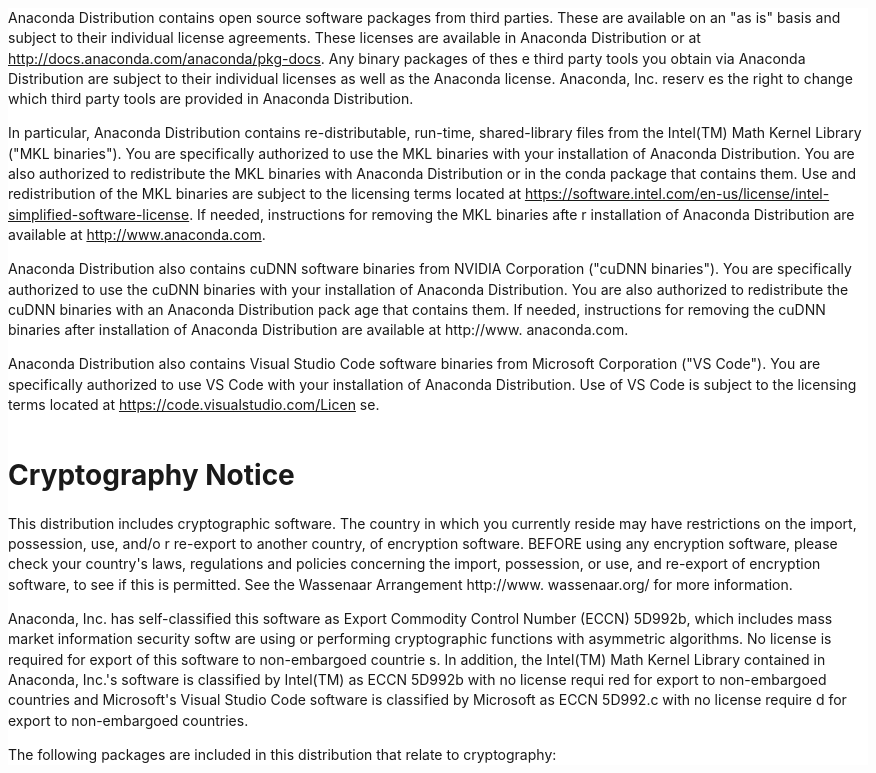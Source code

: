 Anaconda Distribution contains open source software packages from third parties. These are available on an "as is" basis and subject to their individual
 license agreements. These licenses are available in Anaconda Distribution or at http://docs.anaconda.com/anaconda/pkg-docs. Any binary packages of thes
e third party tools you obtain via Anaconda Distribution are subject to their individual licenses as well as the Anaconda license. Anaconda, Inc. reserv
es the right to change which third party tools are provided in Anaconda Distribution.

In particular, Anaconda Distribution contains re-distributable, run-time, shared-library files from the Intel(TM) Math Kernel Library ("MKL binaries"). 
You are specifically authorized to use the MKL binaries with your installation of Anaconda Distribution. You are also authorized to redistribute the MKL
 binaries with Anaconda Distribution or in the conda package that contains them. Use and redistribution of the MKL binaries are subject to the licensing
 terms located at https://software.intel.com/en-us/license/intel-simplified-software-license. If needed, instructions for removing the MKL binaries afte
r installation of Anaconda Distribution are available at http://www.anaconda.com.

Anaconda Distribution also contains cuDNN software binaries from NVIDIA Corporation ("cuDNN binaries"). You are specifically authorized to use the cuDNN
 binaries with your installation of Anaconda Distribution. You are also authorized to redistribute the cuDNN binaries with an Anaconda Distribution pack
age that contains them. If needed, instructions for removing the cuDNN binaries after installation of Anaconda Distribution are available at http://www.
anaconda.com.


Anaconda Distribution also contains Visual Studio Code software binaries from Microsoft Corporation ("VS Code"). You are specifically authorized to use 
VS Code with your installation of Anaconda Distribution. Use of VS Code is subject to the licensing terms located at https://code.visualstudio.com/Licen
se.

Cryptography Notice
===================

This distribution includes cryptographic software. The country in which you currently reside may have restrictions on the import, possession, use, and/o
r re-export to another country, of encryption software. BEFORE using any encryption software, please check your country's laws, regulations and policies
 concerning the import, possession, or use, and re-export of encryption software, to see if this is permitted. See the Wassenaar Arrangement http://www.
wassenaar.org/ for more information.

Anaconda, Inc. has self-classified this software as Export Commodity Control Number (ECCN) 5D992b, which includes mass market information security softw
are using or performing cryptographic functions with asymmetric algorithms. No license is required for export of this software to non-embargoed countrie
s. In addition, the Intel(TM) Math Kernel Library contained in Anaconda, Inc.'s software is classified by Intel(TM) as ECCN 5D992b with no license requi
red for export to non-embargoed countries and Microsoft's Visual Studio Code software is classified by Microsoft as ECCN 5D992.c with no license require
d for export to non-embargoed countries.

The following packages are included in this distribution that relate to cryptography:
